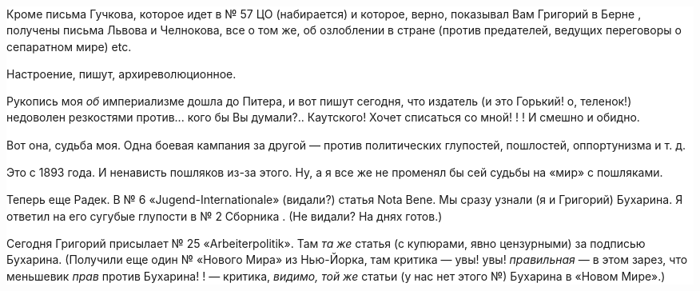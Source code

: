 Кроме письма Гучкова, которое идет в № 57 ЦО (набирается) и которое, верно, пока­зывал Вам Григорий в Берне , получены письма Львова и Челнокова, все о том же, об озлоблении в стране (против предателей, ведущих переговоры о сепаратном мире) etc.

Настроение, пишут, архиреволюционное.

Рукопись моя _об_ империализме дошла до Питера, и вот пишут сегодня, что издатель (и это Горький! о, теленок!) недоволен резкостями против... кого бы Вы думали?.. Ка­утского! Хочет списаться со мной! ! ! И смешно и обидно.

Вот она, судьба моя. Одна боевая кампания за другой — против политических глу­постей, пошлостей, оппортунизма и т. д.

Это с 1893 года. И ненависть пошляков из-за этого. Ну, а я все же не променял бы сей судьбы на «мир» с пошляками.

Теперь еще Радек. В № 6 «Jugend-Internationale» (видали?) статья Nota Bene. Мы сра­зу узнали (я и Григорий) Бухарина. Я ответил на его сугубые глупости в № 2 Сборни­ка . (Не видали? На днях готов.)

Сегодня Григорий присылает № 25 «Arbeiterpolitik». Там _та же_ статья (с купюрами, явно цензурными) за подписью Бухарина. (Получили еще один № «Нового Мира» из Нью-Йорка, там критика — увы! увы! _правильная_ — в этом зарез, что меньшевик _прав_ против Бухарина! ! — критика, _видимо, той же_ статьи (у нас нет этого №) Бухарина в «Новом Мире».)

